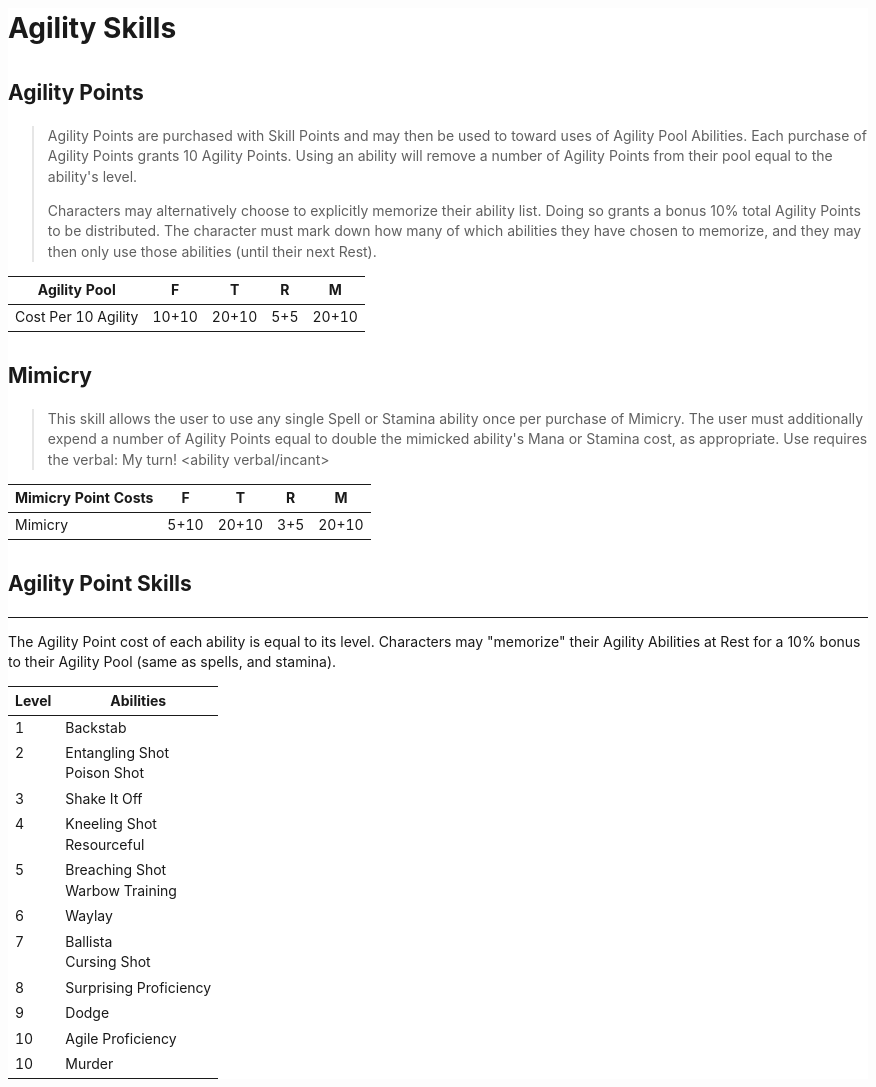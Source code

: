 # Agility Skills

## Agility Points
> Agility Points are purchased with Skill Points and may then be used to toward uses of Agility Pool Abilities.  Each purchase of Agility Points grants 10 Agility Points. Using an ability will remove a number of Agility Points from their pool equal to the ability's level. 
> 
> Characters may alternatively choose to explicitly memorize their ability list. Doing so grants a bonus 10% total Agility Points to be distributed. The character must mark down how many of which abilities they have chosen to memorize, and they may then only use those abilities (until their next Rest).

|Agility Pool|F|T|R|M|
|---|---|---|---|---|
|Cost Per 10 Agility|10+10|20+10|5+5|20+10|


## Mimicry
> This skill allows the user to use any single Spell or Stamina ability once per purchase of Mimicry.  The user must additionally expend a number of Agility Points equal to double the mimicked ability's Mana or Stamina cost, as appropriate. Use requires the verbal:  My turn!  <ability verbal/incant>

|Mimicry Point Costs|F|T|R|M|
|---|---|---|---|---|
|Mimicry|5+10|20+10|3+5|20+10|


## Agility Point Skills
---
The Agility Point cost of each ability is equal to its level.  Characters may "memorize" their Agility Abilities at Rest for a 10% bonus to their Agility Pool (same as spells, and stamina).

| Level | Abilities |
|---|---|
| 1 | Backstab |
| 2 | Entangling Shot<br>Poison Shot |
| 3 | Shake It Off |
| 4 | Kneeling Shot<br>Resourceful |
| 5 | Breaching Shot<br>Warbow Training |
| 6 | Waylay |
| 7 | Ballista<br>Cursing Shot |
| 8 | Surprising Proficiency |
| 9 | Dodge |
| 10 | Agile Proficiency |
| 10 | Murder |
